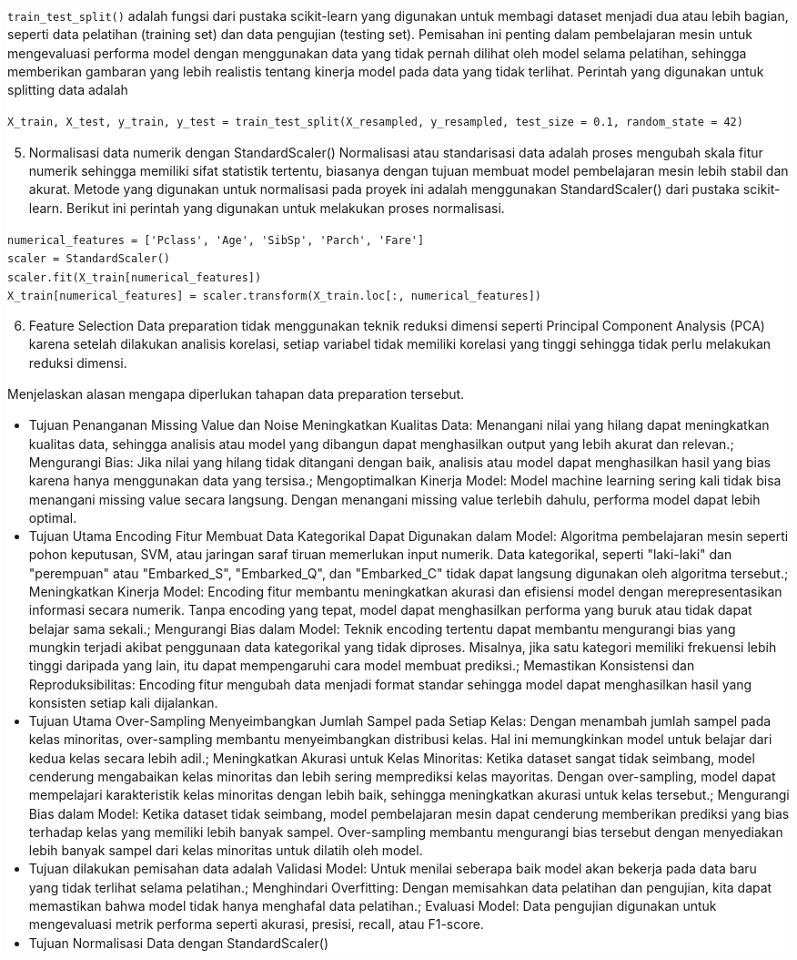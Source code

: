 `train_test_split()` adalah fungsi dari pustaka scikit-learn yang digunakan untuk membagi dataset menjadi dua atau lebih bagian, seperti data pelatihan (training set) dan data pengujian (testing set). Pemisahan ini penting dalam pembelajaran mesin untuk mengevaluasi performa model dengan menggunakan data yang tidak pernah dilihat oleh model selama pelatihan, sehingga memberikan gambaran yang lebih realistis tentang kinerja model pada data yang tidak terlihat. Perintah yang digunakan untuk splitting data adalah
```
X_train, X_test, y_train, y_test = train_test_split(X_resampled, y_resampled, test_size = 0.1, random_state = 42)
```
5. Normalisasi data numerik dengan StandardScaler()
Normalisasi atau standarisasi data adalah proses mengubah skala fitur numerik sehingga memiliki sifat statistik tertentu, biasanya dengan tujuan membuat model pembelajaran mesin lebih stabil dan akurat. Metode yang digunakan untuk normalisasi pada proyek ini adalah menggunakan StandardScaler() dari pustaka scikit-learn. Berikut ini perintah yang digunakan untuk melakukan proses normalisasi.
```
numerical_features = ['Pclass', 'Age', 'SibSp', 'Parch', 'Fare']
scaler = StandardScaler()
scaler.fit(X_train[numerical_features])
X_train[numerical_features] = scaler.transform(X_train.loc[:, numerical_features])
```
6. Feature Selection
Data preparation tidak menggunakan teknik reduksi dimensi seperti Principal Component Analysis (PCA) karena setelah dilakukan analisis korelasi, setiap variabel tidak memiliki korelasi yang tinggi sehingga tidak perlu melakukan reduksi dimensi. 

Menjelaskan alasan mengapa diperlukan tahapan data preparation tersebut.

- Tujuan Penanganan Missing Value dan Noise
Meningkatkan Kualitas Data: Menangani nilai yang hilang dapat meningkatkan kualitas data, sehingga analisis atau model yang dibangun dapat menghasilkan output yang lebih akurat dan relevan.; Mengurangi Bias: Jika nilai yang hilang tidak ditangani dengan baik, analisis atau model dapat menghasilkan hasil yang bias karena hanya menggunakan data yang tersisa.; Mengoptimalkan Kinerja Model: Model machine learning sering kali tidak bisa menangani missing value secara langsung. Dengan menangani missing value terlebih dahulu, performa model dapat lebih optimal.
- Tujuan Utama Encoding Fitur
Membuat Data Kategorikal Dapat Digunakan dalam Model: Algoritma pembelajaran mesin seperti pohon keputusan, SVM, atau jaringan saraf tiruan memerlukan input numerik. Data kategorikal, seperti "laki-laki" dan "perempuan" atau "Embarked_S", "Embarked_Q", dan "Embarked_C" tidak dapat langsung digunakan oleh algoritma tersebut.; Meningkatkan Kinerja Model: Encoding fitur membantu meningkatkan akurasi dan efisiensi model dengan merepresentasikan informasi secara numerik. Tanpa encoding yang tepat, model dapat menghasilkan performa yang buruk atau tidak dapat belajar sama sekali.; Mengurangi Bias dalam Model: Teknik encoding tertentu dapat membantu mengurangi bias yang mungkin terjadi akibat penggunaan data kategorikal yang tidak diproses. Misalnya, jika satu kategori memiliki frekuensi lebih tinggi daripada yang lain, itu dapat mempengaruhi cara model membuat prediksi.; Memastikan Konsistensi dan Reproduksibilitas: Encoding fitur mengubah data menjadi format standar sehingga model dapat menghasilkan hasil yang konsisten setiap kali dijalankan.
- Tujuan Utama Over-Sampling
Menyeimbangkan Jumlah Sampel pada Setiap Kelas: Dengan menambah jumlah sampel pada kelas minoritas, over-sampling membantu menyeimbangkan distribusi kelas. Hal ini memungkinkan model untuk belajar dari kedua kelas secara lebih adil.; Meningkatkan Akurasi untuk Kelas Minoritas: Ketika dataset sangat tidak seimbang, model cenderung mengabaikan kelas minoritas dan lebih sering memprediksi kelas mayoritas. Dengan over-sampling, model dapat mempelajari karakteristik kelas minoritas dengan lebih baik, sehingga meningkatkan akurasi untuk kelas tersebut.; Mengurangi Bias dalam Model: Ketika dataset tidak seimbang, model pembelajaran mesin dapat cenderung memberikan prediksi yang bias terhadap kelas yang memiliki lebih banyak sampel. Over-sampling membantu mengurangi bias tersebut dengan menyediakan lebih banyak sampel dari kelas minoritas untuk dilatih oleh model.
- Tujuan dilakukan pemisahan data adalah 
Validasi Model: Untuk menilai seberapa baik model akan bekerja pada data baru yang tidak terlihat selama pelatihan.; Menghindari Overfitting: Dengan memisahkan data pelatihan dan pengujian, kita dapat memastikan bahwa model tidak hanya menghafal data pelatihan.; Evaluasi Model: Data pengujian digunakan untuk mengevaluasi metrik performa seperti akurasi, presisi, recall, atau F1-score.
- Tujuan Normalisasi Data dengan StandardScaler()